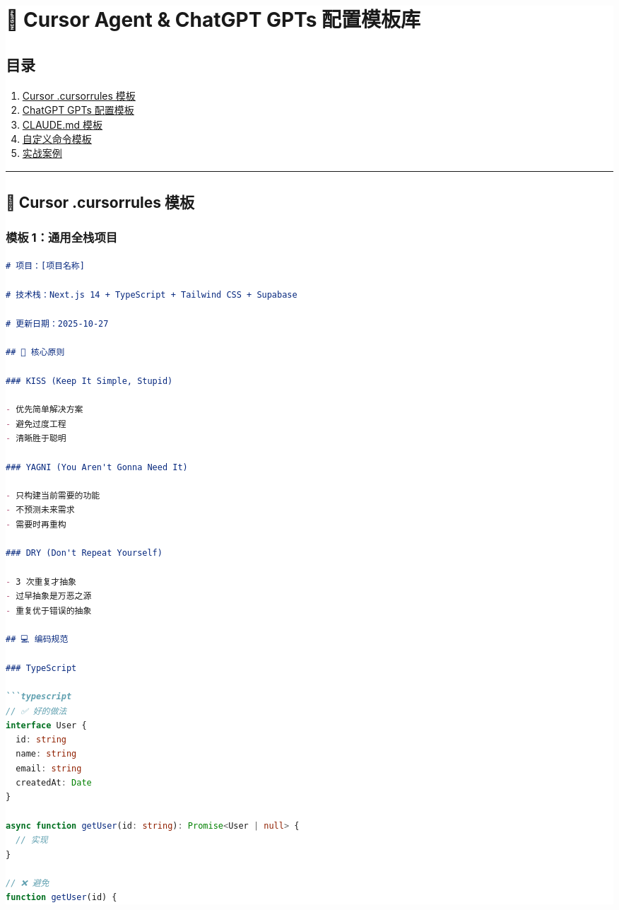 # 🎨 Cursor Agent & ChatGPT GPTs 配置模板库

## 目录

1. [Cursor .cursorrules 模板](#cursor-cursorrules-模板)
2. [ChatGPT GPTs 配置模板](#chatgpt-gpts配置模板)
3. [CLAUDE.md 模板](#claudemd模板)
4. [自定义命令模板](#自定义命令模板)
5. [实战案例](#实战案例)

---

## 📝 Cursor .cursorrules 模板

### 模板 1：通用全栈项目

````markdown
# 项目：[项目名称]

# 技术栈：Next.js 14 + TypeScript + Tailwind CSS + Supabase

# 更新日期：2025-10-27

## 🎯 核心原则

### KISS (Keep It Simple, Stupid)

- 优先简单解决方案
- 避免过度工程
- 清晰胜于聪明

### YAGNI (You Aren't Gonna Need It)

- 只构建当前需要的功能
- 不预测未来需求
- 需要时再重构

### DRY (Don't Repeat Yourself)

- 3 次重复才抽象
- 过早抽象是万恶之源
- 重复优于错误的抽象

## 💻 编码规范

### TypeScript

```typescript
// ✅ 好的做法
interface User {
  id: string
  name: string
  email: string
  createdAt: Date
}

async function getUser(id: string): Promise<User | null> {
  // 实现
}

// ❌ 避免
function getUser(id) {
````
